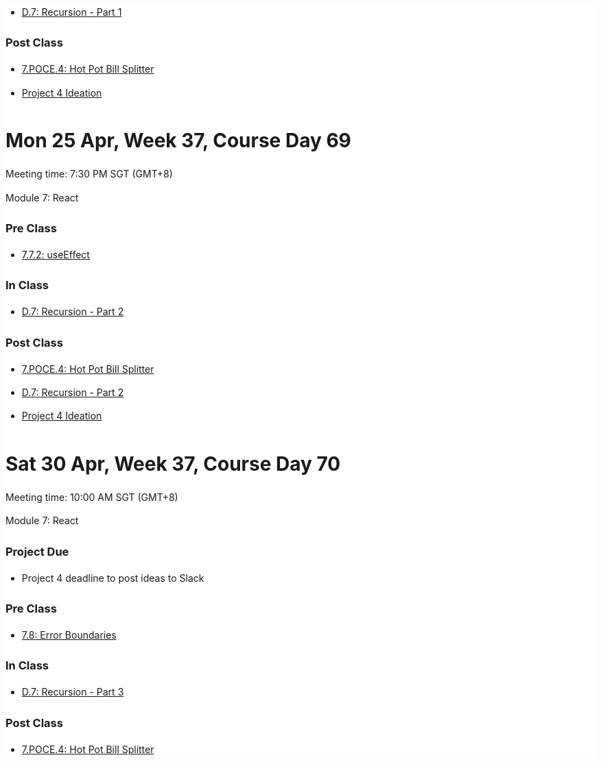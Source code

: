 * [D.7: Recursion - Part 1](https://bootcamp.rocketacademy.co/data-structures-and-algorithms/d.7-recursion#part-1)

### Post Class
* [7.POCE.4: Hot Pot Bill Splitter](https://bootcamp.rocketacademy.co/7-react/7.poce-post-class-exercises/7.poce.4-hot-pot-bill-splitter)

* [Project 4 Ideation](https://bootcamp.rocketacademy.co/projects/project-4-full-stack-react-app#ideation-phase-1)

# Mon 25 Apr, Week 37, Course Day 69
Meeting time: 7:30 PM SGT (GMT+8)

Module 7: React
### Pre Class
* [7.7.2: useEffect](https://bootcamp.rocketacademy.co/7-react/7.7-designing-component-hierarchy/7.7.2-useeffect)

### In Class
* [D.7: Recursion - Part 2](https://bootcamp.rocketacademy.co/data-structures-and-algorithms/d.7-recursion#part-2)

### Post Class
* [7.POCE.4: Hot Pot Bill Splitter](https://bootcamp.rocketacademy.co/7-react/7.poce-post-class-exercises/7.poce.4-hot-pot-bill-splitter)

* [D.7: Recursion - Part 2](https://bootcamp.rocketacademy.co/data-structures-and-algorithms/d.7-recursion#part-2)

* [Project 4 Ideation](https://bootcamp.rocketacademy.co/projects/project-4-full-stack-react-app#ideation-phase-1)

# Sat 30 Apr, Week 37, Course Day 70
Meeting time: 10:00 AM SGT (GMT+8)

Module 7: React
### Project Due
* Project 4 deadline to post ideas to Slack

### Pre Class
* [7.8: Error Boundaries](https://bootcamp.rocketacademy.co/7-react/7.8-error-boundaries)

### In Class
* [D.7: Recursion - Part 3](https://bootcamp.rocketacademy.co/data-structures-and-algorithms/d.7-recursion#part-3)

### Post Class
* [7.POCE.4: Hot Pot Bill Splitter](https://bootcamp.rocketacademy.co/7-react/7.poce-post-class-exercises/7.poce.4-hot-pot-bill-splitter)
